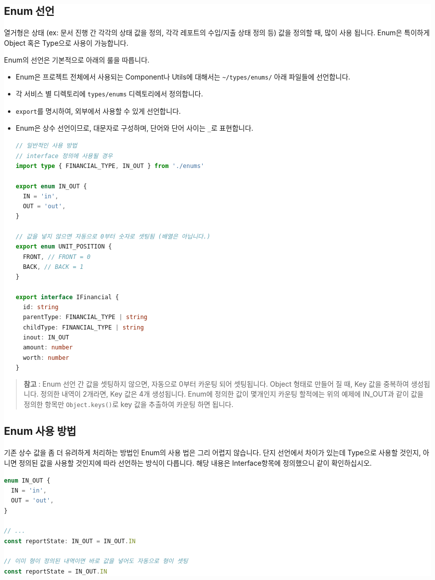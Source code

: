
## Enum 선언

열거형은 상태 (ex: 문서 진행 간 각각의 상태 값을 정의, 각각 레포트의 수입/지출 상태 정의 등) 값을 정의할 때, 많이 사용 됩니다. Enum은 특이하게 Object 혹은 Type으로 사용이 가능합니다.

Enum의 선언은 기본적으로 아래의 룰을 따릅니다.

* Enum은 프로젝트 전체에서 사용되는 Component나 Utils에 대해서는 `~/types/enums/` 아래 파일들에 선언합니다.
* 각 서비스 별 디렉토리에 `types/enums` 디렉토리에서 정의합니다.
* `export`를 명시하여, 외부에서 사용할 수 있게 선언합니다.
* Enum은 상수 선언이므로, 대문자로 구성하며, 단어와 단어 사이는 `_`로 표현합니다.

  ```typescript
  // 일반적인 사용 방법
  // interface 정의에 사용될 경우
  import type { FINANCIAL_TYPE, IN_OUT } from './enums'

  export enum IN_OUT {
    IN = 'in',
    OUT = 'out',
  }

  // 값을 넣지 않으면 자동으로 0부터 숫자로 셋팅됨 (배열은 아닙니다.)
  export enum UNIT_POSITION {
    FRONT, // FRONT = 0
    BACK, // BACK = 1
  }

  export interface IFinancial {
    id: string
    parentType: FINANCIAL_TYPE | string
    childType: FINANCIAL_TYPE | string
    inout: IN_OUT
    amount: number
    worth: number
  }
  ```



> **참고** : Enum 선언 간 값을 셋팅하지 않으면, 자동으로 0부터 카운팅 되어 셋팅됩니다. Object 형태로 만들어 질 때, Key 값을 중복하여 생성됩니다. 정의한 내역이 2개라면, Key 값은 4개 생성됩니다. Enum에 정의한 값이 몇개인지 카운팅 할적에는 위의 예제에 IN_OUT과 같이 값을 정의한 항목만 `Object.keys()`로 key 값을 추출하여 카운팅 하면 됩니다.



## Enum 사용 방법

기존 상수 값을 좀 더 유려하게 처리하는 방법인 Enum의 사용 법은 그리 어렵지 않습니다. 단지 선언에서 차이가 있는데 Type으로 사용할 것인지, 아니면 정의된 값을 사용할 것인지에 따라 선언하는 방식이 다릅니다. 해당 내용은 Interface항목에 정의했으니 같이 확인하십시오.

```typescript
enum IN_OUT {
  IN = 'in',
  OUT = 'out',
}

// ...
const reportState: IN_OUT = IN_OUT.IN

// 이미 형이 정의된 내역이면 바로 값을 넣어도 자동으로 형이 셋팅
const reportState = IN_OUT.IN
```
